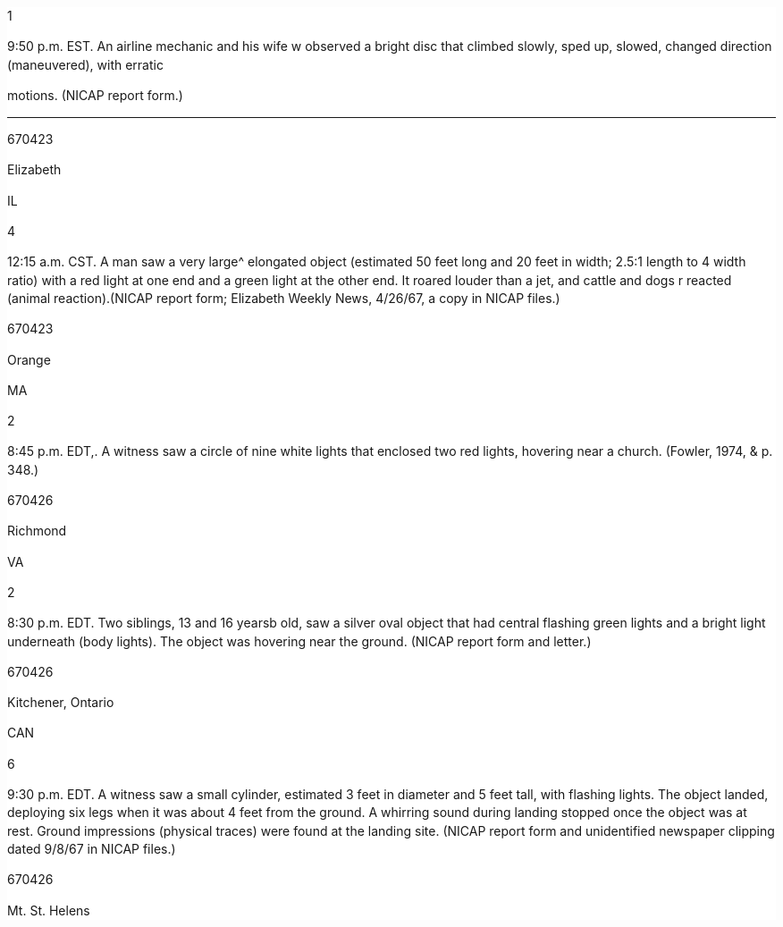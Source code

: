 1

9:50 p.m. EST. An airline mechanic and his wife w observed a bright disc that climbed slowly, sped up, slowed, changed direction (maneuvered), with erratic

motions. (NICAP report form.)

* * *

670423

Elizabeth

IL

4

12:15 a.m. CST. A man saw a very large^ elongated object (estimated 50 feet long and 20 feet in width; 2.5:1 length to 4 width ratio) with a red light at one end and a green light at the other end. It roared louder than a jet, and cattle and dogs r reacted (animal reaction).(NICAP report form; Elizabeth Weekly News, 4/26/67, a copy in NICAP files.)

670423

Orange

MA

2

8:45 p.m. EDT,. A witness saw a circle of nine white lights that enclosed two red lights, hovering near a church. (Fowler, 1974, & p. 348.)

670426

Richmond

VA

2

8:30 p.m. EDT. Two siblings, 13 and 16 yearsb old, saw a silver oval object that had central flashing green lights and a bright light underneath (body lights). The object was hovering near the ground. (NICAP report form and letter.)

670426

Kitchener, Ontario

CAN

6

9:30 p.m. EDT. A witness saw a small cylinder, estimated 3 feet in diameter and 5 feet tall, with flashing lights. The object landed, deploying six legs when it was about 4 feet from the ground. A whirring sound during landing stopped once the object was at rest. Ground impressions (physical traces) were found at the landing site. (NICAP report form and unidentified newspaper clipping dated 9/8/67 in NICAP files.)

670426

Mt. St. Helens
